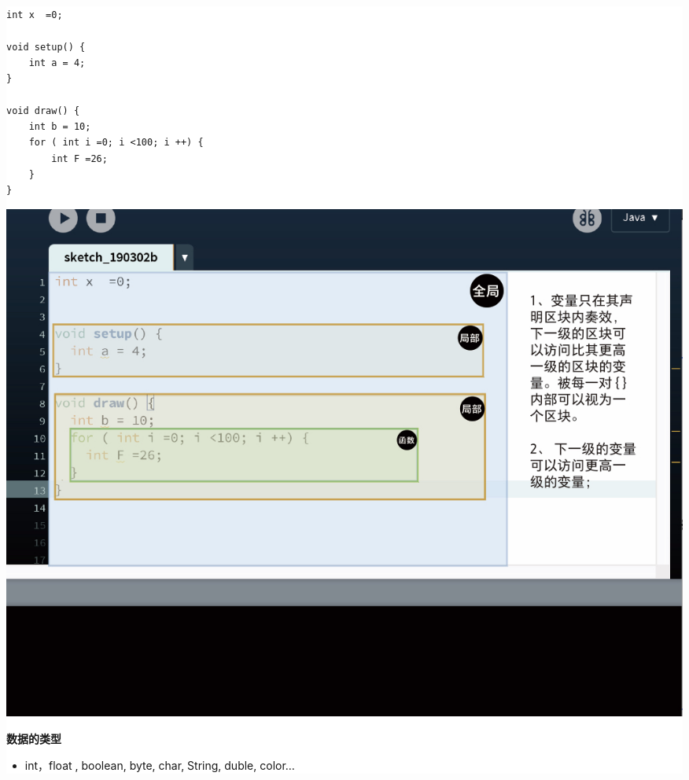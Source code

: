 ```Processing
int x  =0;

void setup() {
    int a = 4;
}

void draw() {
    int b = 10;
    for ( int i =0; i <100; i ++) {
        int F =26;
    }
}

```
![变量的作用域.001.jpeg](变量的作用域.001.jpeg)

**数据的类型**

- int，float , boolean, byte, char, String, duble, color…
